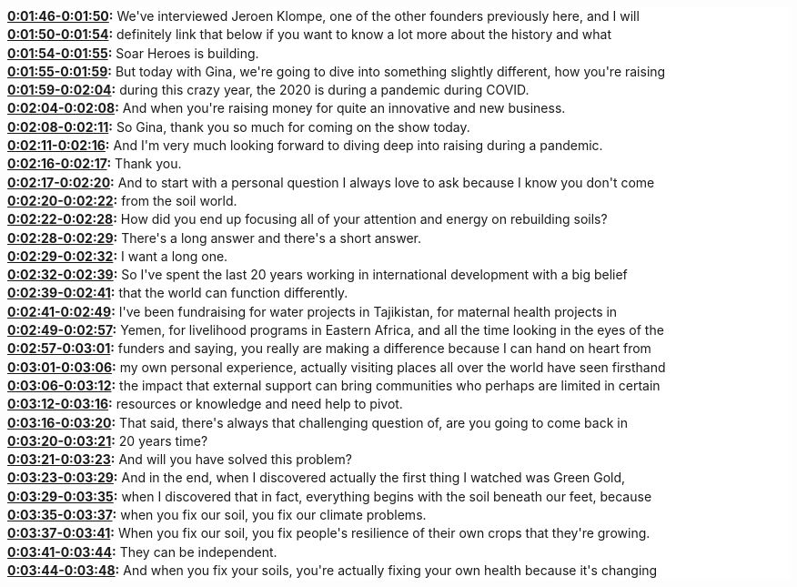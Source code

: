 **[0:01:46-0:01:50](https://investinginregenerativeagriculture.com/2021/01/05/gina-pattinson#t=0:01:46):**  We've interviewed Jeroen Klompe, one of the other founders previously here, and I will  
**[0:01:50-0:01:54](https://investinginregenerativeagriculture.com/2021/01/05/gina-pattinson#t=0:01:50):**  definitely link that below if you want to know a lot more about the history and what  
**[0:01:54-0:01:55](https://investinginregenerativeagriculture.com/2021/01/05/gina-pattinson#t=0:01:54):**  Soar Heroes is building.  
**[0:01:55-0:01:59](https://investinginregenerativeagriculture.com/2021/01/05/gina-pattinson#t=0:01:55):**  But today with Gina, we're going to dive into something slightly different, how you're raising  
**[0:01:59-0:02:04](https://investinginregenerativeagriculture.com/2021/01/05/gina-pattinson#t=0:01:59):**  during this crazy year, the 2020 is during a pandemic during COVID.  
**[0:02:04-0:02:08](https://investinginregenerativeagriculture.com/2021/01/05/gina-pattinson#t=0:02:04):**  And when you're raising money for quite an innovative and new business.  
**[0:02:08-0:02:11](https://investinginregenerativeagriculture.com/2021/01/05/gina-pattinson#t=0:02:08):**  So Gina, thank you so much for coming on the show today.  
**[0:02:11-0:02:16](https://investinginregenerativeagriculture.com/2021/01/05/gina-pattinson#t=0:02:11):**  And I'm very much looking forward to diving deep into raising during a pandemic.  
**[0:02:16-0:02:17](https://investinginregenerativeagriculture.com/2021/01/05/gina-pattinson#t=0:02:16):**  Thank you.  
**[0:02:17-0:02:20](https://investinginregenerativeagriculture.com/2021/01/05/gina-pattinson#t=0:02:17):**  And to start with a personal question I always love to ask because I know you don't come  
**[0:02:20-0:02:22](https://investinginregenerativeagriculture.com/2021/01/05/gina-pattinson#t=0:02:20):**  from the soil world.  
**[0:02:22-0:02:28](https://investinginregenerativeagriculture.com/2021/01/05/gina-pattinson#t=0:02:22):**  How did you end up focusing all of your attention and energy on rebuilding soils?  
**[0:02:28-0:02:29](https://investinginregenerativeagriculture.com/2021/01/05/gina-pattinson#t=0:02:28):**  There's a long answer and there's a short answer.  
**[0:02:29-0:02:32](https://investinginregenerativeagriculture.com/2021/01/05/gina-pattinson#t=0:02:29):**  I want a long one.  
**[0:02:32-0:02:39](https://investinginregenerativeagriculture.com/2021/01/05/gina-pattinson#t=0:02:32):**  So I've spent the last 20 years working in international development with a big belief  
**[0:02:39-0:02:41](https://investinginregenerativeagriculture.com/2021/01/05/gina-pattinson#t=0:02:39):**  that the world can function differently.  
**[0:02:41-0:02:49](https://investinginregenerativeagriculture.com/2021/01/05/gina-pattinson#t=0:02:41):**  I've been fundraising for water projects in Tajikistan, for maternal health projects in  
**[0:02:49-0:02:57](https://investinginregenerativeagriculture.com/2021/01/05/gina-pattinson#t=0:02:49):**  Yemen, for livelihood programs in Eastern Africa, and all the time looking in the eyes of the  
**[0:02:57-0:03:01](https://investinginregenerativeagriculture.com/2021/01/05/gina-pattinson#t=0:02:57):**  funders and saying, you really are making a difference because I can hand on heart from  
**[0:03:01-0:03:06](https://investinginregenerativeagriculture.com/2021/01/05/gina-pattinson#t=0:03:01):**  my own personal experience, actually visiting places all over the world have seen firsthand  
**[0:03:06-0:03:12](https://investinginregenerativeagriculture.com/2021/01/05/gina-pattinson#t=0:03:06):**  the impact that external support can bring communities who perhaps are limited in certain  
**[0:03:12-0:03:16](https://investinginregenerativeagriculture.com/2021/01/05/gina-pattinson#t=0:03:12):**  resources or knowledge and need help to pivot.  
**[0:03:16-0:03:20](https://investinginregenerativeagriculture.com/2021/01/05/gina-pattinson#t=0:03:16):**  That said, there's always that challenging question of, are you going to come back in  
**[0:03:20-0:03:21](https://investinginregenerativeagriculture.com/2021/01/05/gina-pattinson#t=0:03:20):**  20 years time?  
**[0:03:21-0:03:23](https://investinginregenerativeagriculture.com/2021/01/05/gina-pattinson#t=0:03:21):**  And will you have solved this problem?  
**[0:03:23-0:03:29](https://investinginregenerativeagriculture.com/2021/01/05/gina-pattinson#t=0:03:23):**  And in the end, when I discovered actually the first thing I watched was Green Gold,  
**[0:03:29-0:03:35](https://investinginregenerativeagriculture.com/2021/01/05/gina-pattinson#t=0:03:29):**  when I discovered that in fact, everything begins with the soil beneath our feet, because  
**[0:03:35-0:03:37](https://investinginregenerativeagriculture.com/2021/01/05/gina-pattinson#t=0:03:35):**  when you fix our soil, you fix our climate problems.  
**[0:03:37-0:03:41](https://investinginregenerativeagriculture.com/2021/01/05/gina-pattinson#t=0:03:37):**  When you fix our soil, you fix people's resilience of their own crops that they're growing.  
**[0:03:41-0:03:44](https://investinginregenerativeagriculture.com/2021/01/05/gina-pattinson#t=0:03:41):**  They can be independent.  
**[0:03:44-0:03:48](https://investinginregenerativeagriculture.com/2021/01/05/gina-pattinson#t=0:03:44):**  And when you fix your soils, you're actually fixing your own health because it's changing  